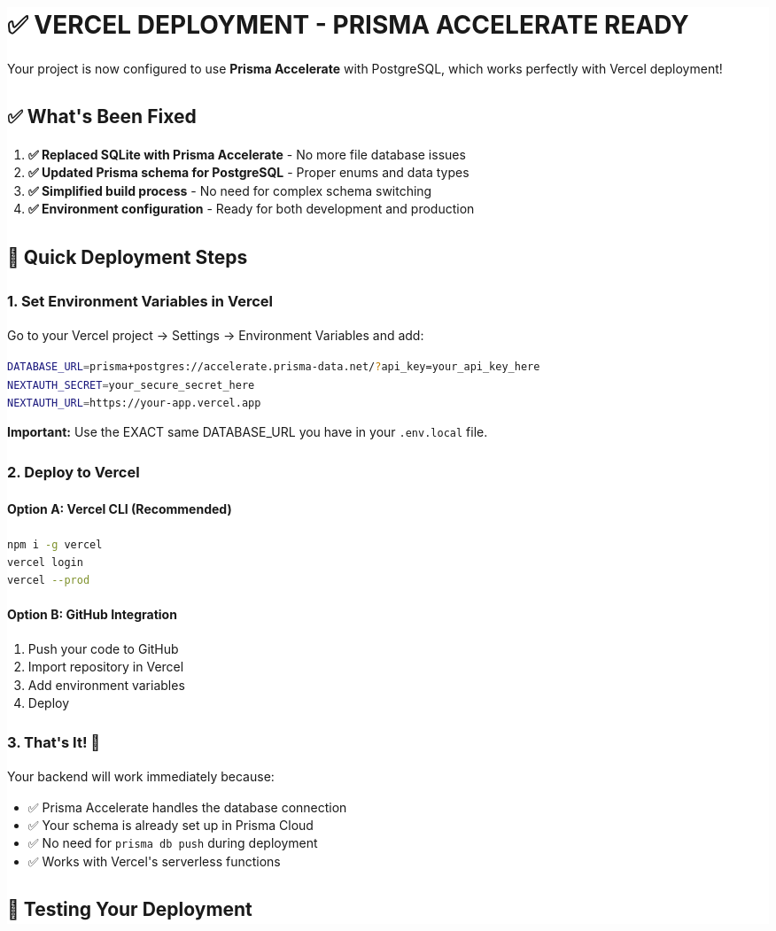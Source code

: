 # ✅ VERCEL DEPLOYMENT - PRISMA ACCELERATE READY

Your project is now configured to use **Prisma Accelerate** with PostgreSQL, which works perfectly with Vercel deployment!

## ✅ What's Been Fixed

1. **✅ Replaced SQLite with Prisma Accelerate** - No more file database issues
2. **✅ Updated Prisma schema for PostgreSQL** - Proper enums and data types
3. **✅ Simplified build process** - No need for complex schema switching
4. **✅ Environment configuration** - Ready for both development and production

## 🚀 Quick Deployment Steps

### 1. Set Environment Variables in Vercel

Go to your Vercel project → Settings → Environment Variables and add:

```bash
DATABASE_URL=prisma+postgres://accelerate.prisma-data.net/?api_key=your_api_key_here
NEXTAUTH_SECRET=your_secure_secret_here
NEXTAUTH_URL=https://your-app.vercel.app
```

**Important:** Use the EXACT same DATABASE_URL you have in your `.env.local` file.

### 2. Deploy to Vercel

#### Option A: Vercel CLI (Recommended)
```bash
npm i -g vercel
vercel login
vercel --prod
```

#### Option B: GitHub Integration
1. Push your code to GitHub
2. Import repository in Vercel
3. Add environment variables
4. Deploy

### 3. That's It! 🎉

Your backend will work immediately because:
- ✅ Prisma Accelerate handles the database connection
- ✅ Your schema is already set up in Prisma Cloud
- ✅ No need for `prisma db push` during deployment
- ✅ Works with Vercel's serverless functions

## 🧪 Testing Your Deployment
